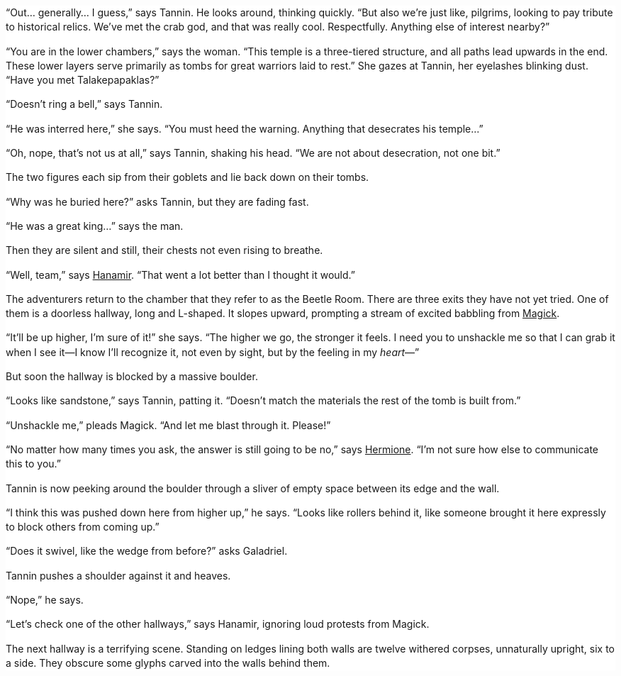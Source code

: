 “Out… generally… I guess,” says Tannin. He looks around, thinking quickly. “But also we’re just like, pilgrims, looking to pay tribute to historical relics. We’ve met the crab god, and that was really cool. Respectfully. Anything else of interest nearby?”

“You are in the lower chambers,” says the woman. “This temple is a three-tiered structure, and all paths lead upwards in the end. These lower layers serve primarily as tombs for great warriors laid to rest.” She gazes at Tannin, her eyelashes blinking dust. “Have you met Talakepapaklas?”

“Doesn’t ring a bell,” says Tannin.

“He was interred here,” she says. “You must heed the warning. Anything that desecrates his temple…”

“Oh, nope, that’s not us at all,” says Tannin, shaking his head. “We are not about desecration, not one bit.”

The two figures each sip from their goblets and lie back down on their tombs. 

“Why was he buried here?” asks Tannin, but they are fading fast.

“He was a great king…” says the man. 

Then they are silent and still, their chests not even rising to breathe.

“Well, team,” says [Hanamir](/characters/hanamir/). “That went a lot better than I thought it would.”

The adventurers return to the chamber that they refer to as the Beetle Room. There are three exits they have not yet tried. One of them is a doorless hallway, long and L-shaped. It slopes upward, prompting a stream of excited babbling from [Magick](/characters/magick/).

“It’ll be up higher, I’m sure of it!” she says. “The higher we go, the stronger it feels. I need you to unshackle me so that I can grab it when I see it—I know I’ll recognize it, not even by sight, but by the feeling in my *heart*—”

But soon the hallway is blocked by a massive boulder.

“Looks like sandstone,” says Tannin, patting it. “Doesn’t match the materials the rest of the tomb is built from.” 

“Unshackle me,” pleads Magick. “And let me blast through it. Please!”

“No matter how many times you ask, the answer is still going to be no,” says [Hermione](/characters/hermione/). “I’m not sure how else to communicate this to you.”

Tannin is now peeking around the boulder through a sliver of empty space between its edge and the wall. 

“I think this was pushed down here from higher up,” he says. “Looks like rollers behind it, like someone brought it here expressly to block others from coming up.”

“Does it swivel, like the wedge from before?” asks Galadriel.

Tannin pushes a shoulder against it and heaves.

“Nope,” he says.

“Let’s check one of the other hallways,” says Hanamir, ignoring loud protests from Magick.

The next hallway is a terrifying scene. Standing on ledges lining both walls are twelve withered corpses, unnaturally upright, six to a side. They obscure some glyphs carved into the walls behind them.
